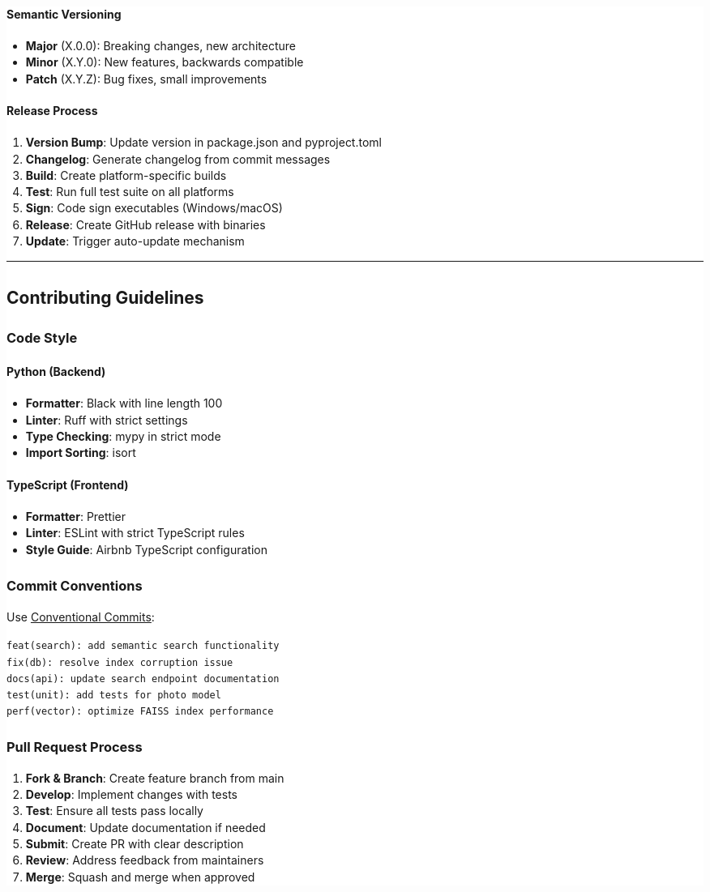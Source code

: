 #### Semantic Versioning
- **Major** (X.0.0): Breaking changes, new architecture
- **Minor** (X.Y.0): New features, backwards compatible
- **Patch** (X.Y.Z): Bug fixes, small improvements

#### Release Process
1. **Version Bump**: Update version in package.json and pyproject.toml
2. **Changelog**: Generate changelog from commit messages
3. **Build**: Create platform-specific builds
4. **Test**: Run full test suite on all platforms
5. **Sign**: Code sign executables (Windows/macOS)
6. **Release**: Create GitHub release with binaries
7. **Update**: Trigger auto-update mechanism

---

## Contributing Guidelines

### Code Style

#### Python (Backend)
- **Formatter**: Black with line length 100
- **Linter**: Ruff with strict settings
- **Type Checking**: mypy in strict mode
- **Import Sorting**: isort

#### TypeScript (Frontend)
- **Formatter**: Prettier
- **Linter**: ESLint with strict TypeScript rules
- **Style Guide**: Airbnb TypeScript configuration

### Commit Conventions

Use [Conventional Commits](https://www.conventionalcommits.org/):

```
feat(search): add semantic search functionality
fix(db): resolve index corruption issue
docs(api): update search endpoint documentation
test(unit): add tests for photo model
perf(vector): optimize FAISS index performance
```

### Pull Request Process

1. **Fork & Branch**: Create feature branch from main
2. **Develop**: Implement changes with tests
3. **Test**: Ensure all tests pass locally
4. **Document**: Update documentation if needed
5. **Submit**: Create PR with clear description
6. **Review**: Address feedback from maintainers
7. **Merge**: Squash and merge when approved
